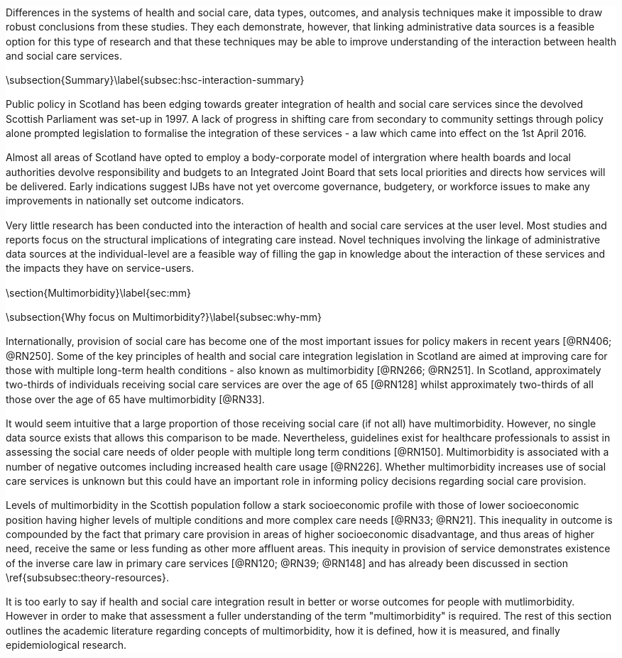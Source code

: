 Differences in the systems of health and social care, data types, outcomes, and analysis techniques make it impossible to draw robust conclusions from these studies. They each demonstrate, however, that linking administrative data sources is a feasible option for this type of research and that these techniques may be able to improve understanding of the interaction between health and social care services.

\subsection{Summary}\label{subsec:hsc-interaction-summary}

Public policy in Scotland has been edging towards greater integration of health and social care services since the devolved Scottish Parliament was set-up in 1997. A lack of progress in shifting care from secondary to community settings through policy alone prompted legislation to formalise the integration of these services - a law which came into effect on the 1st April 2016.

Almost all areas of Scotland have opted to employ a body-corporate model of intergration where health boards and local authorities devolve responsibility and budgets to an Integrated Joint Board that sets local priorities and directs how services will be delivered. Early indications suggest IJBs have not yet overcome governance, budgetery, or workforce issues to make any improvements in nationally set outcome indicators. 

Very little research has been conducted into the interaction of health and social care services at the user level. Most studies and reports focus on the structural implications of integrating care instead. Novel techniques involving the linkage of administrative data sources at the individual-level are a feasible way of filling the gap in knowledge about the interaction of these services and the impacts they have on service-users. 


\section{Multimorbidity}\label{sec:mm}

\subsection{Why focus on Multimorbidity?}\label{subsec:why-mm}

Internationally, provision of social care has become one of the most important issues for policy makers in recent years [@RN406; @RN250]. Some of the key principles of health and social care integration legislation in Scotland are aimed at improving care for those with multiple long-term health conditions - also known as multimorbidity [@RN266; @RN251]. In Scotland, approximately two-thirds of individuals receiving social care services are over the age of 65 [@RN128] whilst approximately two-thirds of all those over the age of 65 have multimorbidity [@RN33]. 

It would seem intuitive that a large proportion of those receiving social care (if not all) have multimorbidity. However, no single data source exists that allows this comparison to be made. Nevertheless, guidelines exist for healthcare professionals to assist in assessing the social care needs of older people with multiple long term conditions [@RN150]. Multimorbidity is associated with a number of negative outcomes including increased health care usage [@RN226]. Whether multimorbidity increases use of social care services is unknown but this could have an important role in informing policy decisions regarding social care provision. 

Levels of multimorbidity in the Scottish population follow a stark socioeconomic profile with those of lower socioeconomic position having higher levels of multiple conditions and more complex care needs [@RN33; @RN21]. This inequality in outcome is compounded by the fact that primary care provision in areas of higher socioeconomic disadvantage, and thus areas of higher need, receive the same or less funding as other more affluent areas. This inequity in provision of service demonstrates existence of the inverse care law in primary care services [@RN120; @RN39; @RN148] and has already been discussed in section \ref{subsubsec:theory-resources}. 

It is too early to say if health and social care integration result in better or worse outcomes for people with mutlimorbidity. However in order to make that assessment a fuller understanding of the term "multimorbidity" is required. The rest of this section outlines the academic literature regarding concepts of multimorbidity, how it is defined, how it is measured, and finally epidemiological research.   
